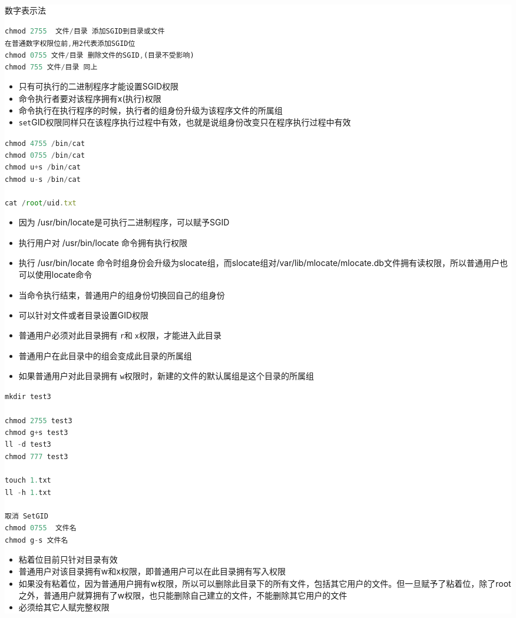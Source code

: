 数字表示法

```js
chmod 2755  文件/目录 添加SGID到目录或文件
在普通数字权限位前,用2代表添加SGID位
chmod 0755 文件/目录 删除文件的SGID,(目录不受影响)
chmod 755 文件/目录 同上
```

* 只有可执行的二进制程序才能设置SGID权限
* 命令执行者要对该程序拥有x(执行)权限
* 命令执行在执行程序的时候，执行者的组身份升级为该程序文件的所属组
* `set`GID权限同样只在该程序执行过程中有效，也就是说组身份改变只在程序执行过程中有效

```js
chmod 4755 /bin/cat
chmod 0755 /bin/cat
chmod u+s /bin/cat
chmod u-s /bin/cat

cat /root/uid.txt
```

* 因为 /usr/bin/locate是可执行二进制程序，可以赋予SGID
* 执行用户对 /usr/bin/locate 命令拥有执行权限
* 执行 /usr/bin/locate 命令时组身份会升级为slocate组，而slocate组对/var/lib/mlocate/mlocate.db文件拥有读权限，所以普通用户也可以使用locate命令
* 当命令执行结束，普通用户的组身份切换回自己的组身份

* 可以针对文件或者目录设置GID权限
* 普通用户必须对此目录拥有 `r`和 `x`权限，才能进入此目录
* 普通用户在此目录中的组会变成此目录的所属组
* 如果普通用户对此目录拥有 `w`权限时，新建的文件的默认属组是这个目录的所属组

```js
mkdir test3

chmod 2755 test3
chmod g+s test3
ll -d test3
chmod 777 test3

touch 1.txt
ll -h 1.txt

取消 SetGID
chmod 0755  文件名
chmod g-s 文件名
```

* 粘着位目前只针对目录有效
* 普通用户对该目录拥有w和x权限，即普通用户可以在此目录拥有写入权限
* 如果没有粘着位，因为普通用户拥有w权限，所以可以删除此目录下的所有文件，包括其它用户的文件。但一旦赋予了粘着位，除了root之外，普通用户就算拥有了w权限，也只能删除自己建立的文件，不能删除其它用户的文件
* 必须给其它人赋完整权限
